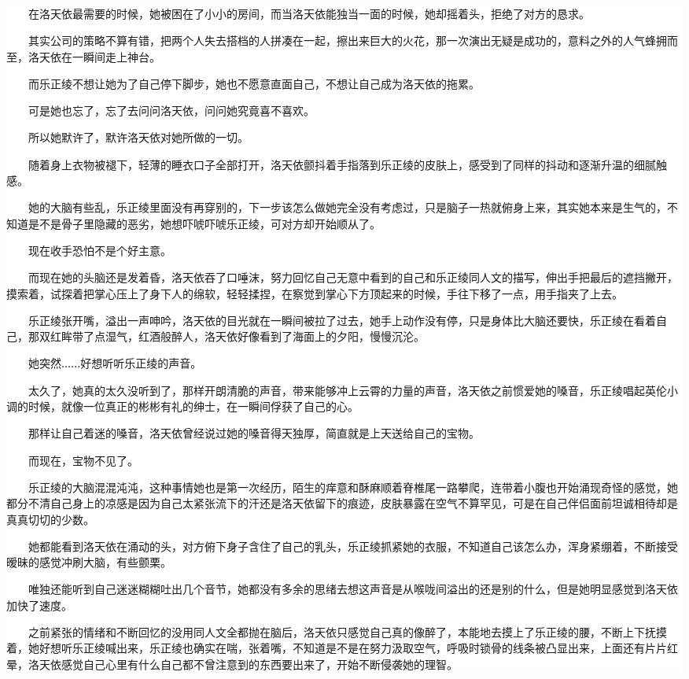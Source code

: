 　　在洛天依最需要的时候，她被困在了小小的房间，而当洛天依能独当一面的时候，她却摇着头，拒绝了对方的恳求。



　　其实公司的策略不算有错，把两个人失去搭档的人拼凑在一起，擦出来巨大的火花，那一次演出无疑是成功的，意料之外的人气蜂拥而至，洛天依在一瞬间走上神台。



　　而乐正绫不想让她为了自己停下脚步，她也不愿意直面自己，不想让自己成为洛天依的拖累。



　　可是她也忘了，忘了去问问洛天依，问问她究竟喜不喜欢。



　　所以她默许了，默许洛天依对她所做的一切。



　　随着身上衣物被褪下，轻薄的睡衣口子全部打开，洛天依颤抖着手指落到乐正绫的皮肤上，感受到了同样的抖动和逐渐升温的细腻触感。



　　她的大脑有些乱，乐正绫里面没有再穿别的，下一步该怎么做她完全没有考虑过，只是脑子一热就俯身上来，其实她本来是生气的，不知道是不是骨子里隐藏的恶劣，她想吓唬吓唬乐正绫，可对方却开始顺从了。



　　现在收手恐怕不是个好主意。



　　而现在她的头脑还是发着昏，洛天依吞了口唾沫，努力回忆自己无意中看到的自己和乐正绫同人文的描写，伸出手把最后的遮挡撇开，摸索着，试探着把掌心压上了身下人的绵软，轻轻揉捏，在察觉到掌心下方顶起来的时候，手往下移了一点，用手指夹了上去。



　　乐正绫张开嘴，溢出一声呻吟，洛天依的目光就在一瞬间被拉了过去，她手上动作没有停，只是身体比大脑还要快，乐正绫在看着自己，那双红眸带了点湿气，红酒般醉人，洛天依好像看到了海面上的夕阳，慢慢沉沦。



　　她突然......好想听听乐正绫的声音。



　　太久了，她真的太久没听到了，那样开朗清脆的声音，带来能够冲上云霄的力量的声音，洛天依之前惯爱她的嗓音，乐正绫唱起英伦小调的时候，就像一位真正的彬彬有礼的绅士，在一瞬间俘获了自己的心。



　　那样让自己着迷的嗓音，洛天依曾经说过她的嗓音得天独厚，简直就是上天送给自己的宝物。



　　而现在，宝物不见了。



　　乐正绫的大脑混混沌沌，这种事情她也是第一次经历，陌生的痒意和酥麻顺着脊椎尾一路攀爬，连带着小腹也开始涌现奇怪的感觉，她都分不清自己身上的凉感是因为自己太紧张流下的汗还是洛天依留下的痕迹，皮肤暴露在空气不算罕见，可是在自己伴侣面前坦诚相待却是真真切切的少数。



　　她都能看到洛天依在涌动的头，对方俯下身子含住了自己的乳头，乐正绫抓紧她的衣服，不知道自己该怎么办，浑身紧绷着，不断接受暧昧的感觉冲刷大脑，有些颤栗。



　　唯独还能听到自己迷迷糊糊吐出几个音节，她都没有多余的思绪去想这声音是从喉咙间溢出的还是别的什么，但是她明显感觉到洛天依加快了速度。



　　之前紧张的情绪和不断回忆的没用同人文全都抛在脑后，洛天依只感觉自己真的像醉了，本能地去摸上了乐正绫的腰，不断上下抚摸着，她好想听乐正绫喊出来，乐正绫也确实在喘，张着嘴，不知道是不是在努力汲取空气，呼吸时锁骨的线条被凸显出来，上面还有片片红晕，洛天依感觉自己心里有什么自己都不曾注意到的东西要出来了，开始不断侵袭她的理智。


